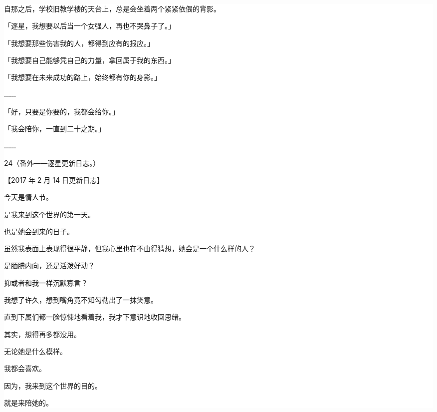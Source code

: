 
自那之后，学校旧教学楼的天台上，总是会坐着两个紧紧依偎的背影。


「逐星，我想要以后当一个女强人，再也不哭鼻子了。」


「我想要那些伤害我的人，都得到应有的报应。」


「我想要自己能够凭自己的力量，拿回属于我的东西。」


「我想要在未来成功的路上，始终都有你的身影。」


……


「好，只要是你要的，我都会给你。」


「我会陪你，一直到二十之期。」


……


24（番外——逐星更新日志。）


【2017 年 2 月 14 日更新日志】


今天是情人节。


是我来到这个世界的第一天。


也是她会到来的日子。


虽然我表面上表现得很平静，但我心里也在不由得猜想，她会是一个什么样的人？


是腼腆内向，还是活泼好动？


抑或者和我一样沉默寡言？


我想了许久，想到嘴角竟不知勾勒出了一抹笑意。


直到下属们都一脸惊悚地看着我，我才下意识地收回思绪。


其实，想得再多都没用。


无论她是什么模样。


我都会喜欢。


因为，我来到这个世界的目的。


就是来陪她的。

